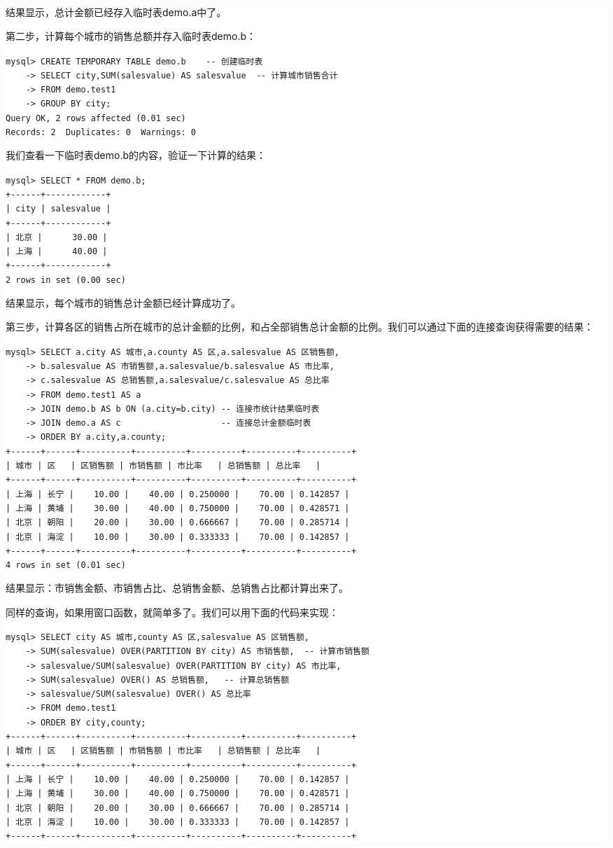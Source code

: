 结果显示，总计金额已经存入临时表demo.a中了。

第二步，计算每个城市的销售总额并存入临时表demo.b：

```
mysql> CREATE TEMPORARY TABLE demo.b    -- 创建临时表
    -> SELECT city,SUM(salesvalue) AS salesvalue  -- 计算城市销售合计
    -> FROM demo.test1
    -> GROUP BY city;
Query OK, 2 rows affected (0.01 sec)
Records: 2  Duplicates: 0  Warnings: 0
```

我们查看一下临时表demo.b的内容，验证一下计算的结果：

```
mysql> SELECT * FROM demo.b;
+------+------------+
| city | salesvalue |
+------+------------+
| 北京 |      30.00 |
| 上海 |      40.00 |
+------+------------+
2 rows in set (0.00 sec)
```

结果显示，每个城市的销售总计金额已经计算成功了。

第三步，计算各区的销售占所在城市的总计金额的比例，和占全部销售总计金额的比例。我们可以通过下面的连接查询获得需要的结果：

```
mysql> SELECT a.city AS 城市,a.county AS 区,a.salesvalue AS 区销售额,
    -> b.salesvalue AS 市销售额,a.salesvalue/b.salesvalue AS 市比率,
    -> c.salesvalue AS 总销售额,a.salesvalue/c.salesvalue AS 总比率
    -> FROM demo.test1 AS a               
    -> JOIN demo.b AS b ON (a.city=b.city) -- 连接市统计结果临时表
    -> JOIN demo.a AS c                    -- 连接总计金额临时表
    -> ORDER BY a.city,a.county;
+------+------+----------+----------+----------+----------+----------+
| 城市 | 区   | 区销售额 | 市销售额 | 市比率   | 总销售额 | 总比率   |
+------+------+----------+----------+----------+----------+----------+
| 上海 | 长宁 |    10.00 |    40.00 | 0.250000 |    70.00 | 0.142857 |
| 上海 | 黄埔 |    30.00 |    40.00 | 0.750000 |    70.00 | 0.428571 |
| 北京 | 朝阳 |    20.00 |    30.00 | 0.666667 |    70.00 | 0.285714 |
| 北京 | 海淀 |    10.00 |    30.00 | 0.333333 |    70.00 | 0.142857 |
+------+------+----------+----------+----------+----------+----------+
4 rows in set (0.01 sec)
```

结果显示：市销售金额、市销售占比、总销售金额、总销售占比都计算出来了。

同样的查询，如果用窗口函数，就简单多了。我们可以用下面的代码来实现：

```
mysql> SELECT city AS 城市,county AS 区,salesvalue AS 区销售额,
    -> SUM(salesvalue) OVER(PARTITION BY city) AS 市销售额,  -- 计算市销售额
    -> salesvalue/SUM(salesvalue) OVER(PARTITION BY city) AS 市比率,
    -> SUM(salesvalue) OVER() AS 总销售额,   -- 计算总销售额
    -> salesvalue/SUM(salesvalue) OVER() AS 总比率
    -> FROM demo.test1
    -> ORDER BY city,county;
+------+------+----------+----------+----------+----------+----------+
| 城市 | 区   | 区销售额 | 市销售额 | 市比率   | 总销售额 | 总比率   |
+------+------+----------+----------+----------+----------+----------+
| 上海 | 长宁 |    10.00 |    40.00 | 0.250000 |    70.00 | 0.142857 |
| 上海 | 黄埔 |    30.00 |    40.00 | 0.750000 |    70.00 | 0.428571 |
| 北京 | 朝阳 |    20.00 |    30.00 | 0.666667 |    70.00 | 0.285714 |
| 北京 | 海淀 |    10.00 |    30.00 | 0.333333 |    70.00 | 0.142857 |
+------+------+----------+----------+----------+----------+----------+
```